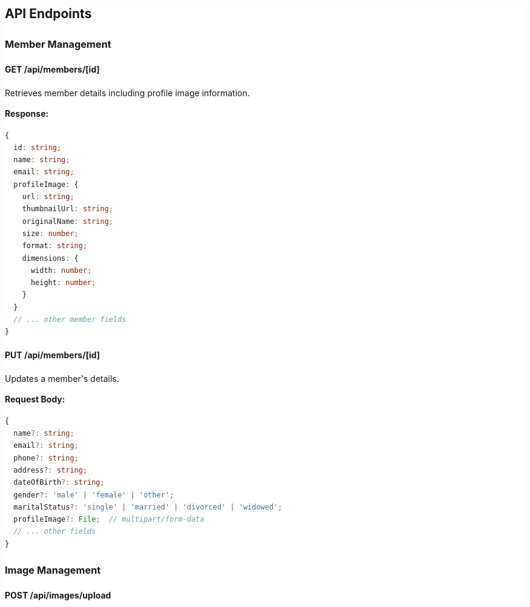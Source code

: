 ## API Endpoints

### Member Management

#### GET /api/members/[id]

Retrieves member details including profile image information.

**Response:**

```typescript
{
  id: string;
  name: string;
  email: string;
  profileImage: {
    url: string;
    thumbnailUrl: string;
    originalName: string;
    size: number;
    format: string;
    dimensions: {
      width: number;
      height: number;
    }
  }
  // ... other member fields
}
```

#### PUT /api/members/[id]

Updates a member's details.

**Request Body:**

```typescript
{
  name?: string;
  email?: string;
  phone?: string;
  address?: string;
  dateOfBirth?: string;
  gender?: 'male' | 'female' | 'other';
  maritalStatus?: 'single' | 'married' | 'divorced' | 'widowed';
  profileImage?: File;  // multipart/form-data
  // ... other fields
}
```

### Image Management

#### POST /api/images/upload
